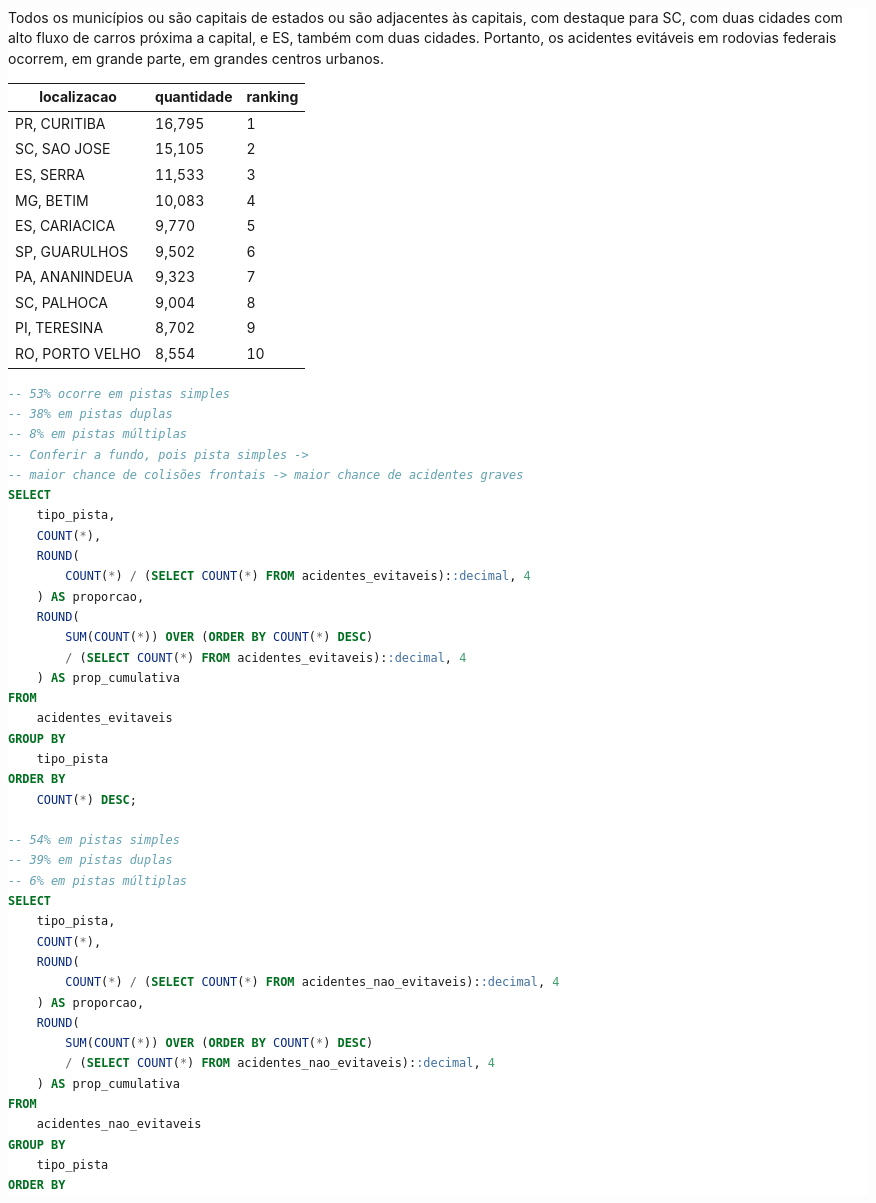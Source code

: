 Todos os municípios ou são capitais de estados ou são adjacentes às capitais, com destaque para SC, com duas cidades com alto fluxo de carros próxima a capital, e ES, também com duas cidades. Portanto, os acidentes evitáveis em rodovias federais ocorrem, em grande parte, em grandes centros urbanos.

| localizacao     | quantidade | ranking |
| --------------- | ---------- | ------- |
| PR, CURITIBA    | 16,795     | 1       |
| SC, SAO JOSE    | 15,105     | 2       |
| ES, SERRA       | 11,533     | 3       |
| MG, BETIM       | 10,083     | 4       |
| ES, CARIACICA   | 9,770      | 5       |
| SP, GUARULHOS   | 9,502      | 6       |
| PA, ANANINDEUA  | 9,323      | 7       |
| SC, PALHOCA     | 9,004      | 8       |
| PI, TERESINA    | 8,702      | 9       |
| RO, PORTO VELHO | 8,554      | 10      |

```sql
-- 53% ocorre em pistas simples
-- 38% em pistas duplas
-- 8% em pistas múltiplas
-- Conferir a fundo, pois pista simples -> 
-- maior chance de colisões frontais -> maior chance de acidentes graves
SELECT
    tipo_pista,
    COUNT(*),
    ROUND(
        COUNT(*) / (SELECT COUNT(*) FROM acidentes_evitaveis)::decimal, 4
    ) AS proporcao,
    ROUND(
        SUM(COUNT(*)) OVER (ORDER BY COUNT(*) DESC)
        / (SELECT COUNT(*) FROM acidentes_evitaveis)::decimal, 4
    ) AS prop_cumulativa
FROM 
    acidentes_evitaveis
GROUP BY 
    tipo_pista
ORDER BY 
    COUNT(*) DESC;

-- 54% em pistas simples
-- 39% em pistas duplas
-- 6% em pistas múltiplas
SELECT
    tipo_pista,
    COUNT(*),
    ROUND(
        COUNT(*) / (SELECT COUNT(*) FROM acidentes_nao_evitaveis)::decimal, 4
    ) AS proporcao,
    ROUND(
        SUM(COUNT(*)) OVER (ORDER BY COUNT(*) DESC) 
        / (SELECT COUNT(*) FROM acidentes_nao_evitaveis)::decimal, 4
    ) AS prop_cumulativa
FROM 
    acidentes_nao_evitaveis
GROUP BY 
    tipo_pista
ORDER BY 
```